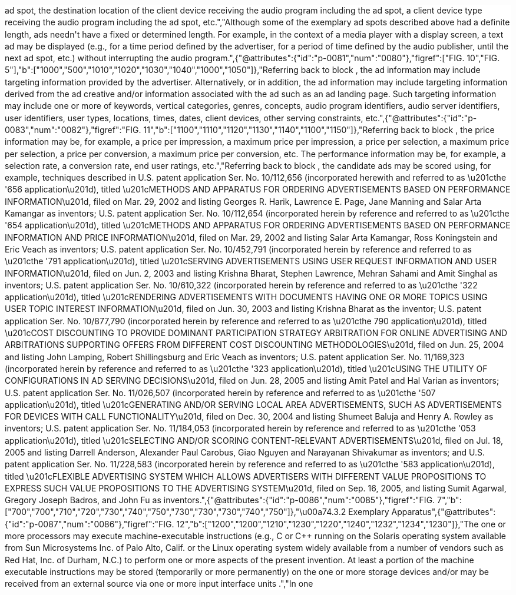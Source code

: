 ad spot, the destination location of the client device receiving the audio program including the ad spot, a client device type receiving the audio program including the ad spot, etc.","Although some of the exemplary ad spots described above had a definite length, ads needn't have a fixed or determined length. For example, in the context of a media player with a display screen, a text ad may be displayed (e.g., for a time period defined by the advertiser, for a period of time defined by the audio publisher, until the next ad spot, etc.) without interrupting the audio program.",{"@attributes":{"id":"p-0081","num":"0080"},"figref":["FIG. 10","FIG. 5"],"b":["1000","500","1010","1020","1030","1040","1000","1050"]},"Referring back to block , the ad information may include targeting information provided by the advertiser. Alternatively, or in addition, the ad information may include targeting information derived from the ad creative and\/or information associated with the ad such as an ad landing page. Such targeting information may include one or more of keywords, vertical categories, genres, concepts, audio program identifiers, audio server identifiers, user identifiers, user types, locations, times, dates, client devices, other serving constraints, etc.",{"@attributes":{"id":"p-0083","num":"0082"},"figref":"FIG. 11","b":["1100","1110","1120","1130","1140","1100","1150"]},"Referring back to block , the price information may be, for example, a price per impression, a maximum price per impression, a price per selection, a maximum price per selection, a price per conversion, a maximum price per conversion, etc. The performance information may be, for example, a selection rate, a conversion rate, end user ratings, etc.","Referring back to block , the candidate ads may be scored using, for example, techniques described in U.S. patent application Ser. No. 10\/112,656 (incorporated herewith and referred to as \u201cthe '656 application\u201d), titled \u201cMETHODS AND APPARATUS FOR ORDERING ADVERTISEMENTS BASED ON PERFORMANCE INFORMATION\u201d, filed on Mar. 29, 2002 and listing Georges R. Harik, Lawrence E. Page, Jane Manning and Salar Arta Kamangar as inventors; U.S. patent application Ser. No. 10\/112,654 (incorporated herein by reference and referred to as \u201cthe '654 application\u201d), titled \u201cMETHODS AND APPARATUS FOR ORDERING ADVERTISEMENTS BASED ON PERFORMANCE INFORMATION AND PRICE INFORMATION\u201d, filed on Mar. 29, 2002 and listing Salar Arta Kamangar, Ross Koningstein and Eric Veach as inventors; U.S. patent application Ser. No. 10\/452,791 (incorporated herein by reference and referred to as \u201cthe '791 application\u201d), titled \u201cSERVING ADVERTISEMENTS USING USER REQUEST INFORMATION AND USER INFORMATION\u201d, filed on Jun. 2, 2003 and listing Krishna Bharat, Stephen Lawrence, Mehran Sahami and Amit Singhal as inventors; U.S. patent application Ser. No. 10\/610,322 (incorporated herein by reference and referred to as \u201cthe '322 application\u201d), titled \u201cRENDERING ADVERTISEMENTS WITH DOCUMENTS HAVING ONE OR MORE TOPICS USING USER TOPIC INTEREST INFORMATION\u201d, filed on Jun. 30, 2003 and listing Krishna Bharat as the inventor; U.S. patent application Ser. No. 10\/877,790 (incorporated herein by reference and referred to as \u201cthe 790 application\u201d), titled \u201cCOST DISCOUNTING TO PROVIDE DOMINANT PARTICIPATION STRATEGY ARBITRATION FOR ONLINE ADVERTISING AND ARBITRATIONS SUPPORTING OFFERS FROM DIFFERENT COST DISCOUNTING METHODOLOGIES\u201d, filed on Jun. 25, 2004 and listing John Lamping, Robert Shillingsburg and Eric Veach as inventors; U.S. patent application Ser. No. 11\/169,323 (incorporated herein by reference and referred to as \u201cthe '323 application\u201d), titled \u201cUSING THE UTILITY OF CONFIGURATIONS IN AD SERVING DECISIONS\u201d, filed on Jun. 28, 2005 and listing Amit Patel and Hal Varian as inventors; U.S. patent application Ser. No. 11\/026,507 (incorporated herein by reference and referred to as \u201cthe '507 application\u201d), titled \u201cGENERATING AND\/OR SERVING LOCAL AREA ADVERTISEMENTS, SUCH AS ADVERTISEMENTS FOR DEVICES WITH CALL FUNCTIONALITY\u201d, filed on Dec. 30, 2004 and listing Shumeet Baluja and Henry A. Rowley as inventors; U.S. patent application Ser. No. 11\/184,053 (incorporated herein by reference and referred to as \u201cthe '053 application\u201d), titled \u201cSELECTING AND\/OR SCORING CONTENT-RELEVANT ADVERTISEMENTS\u201d, filed on Jul. 18, 2005 and listing Darrell Anderson, Alexander Paul Carobus, Giao Nguyen and Narayanan Shivakumar as inventors; and U.S. patent application Ser. No. 11\/228,583 (incorporated herein by reference and referred to as \u201cthe '583 application\u201d), titled \u201cFLEXIBLE ADVERTISING SYSTEM WHICH ALLOWS ADVERTISERS WITH DIFFERENT VALUE PROPOSITIONS TO EXPRESS SUCH VALUE PROPOSITIONS TO THE ADVERTISING SYSTEM\u201d, filed on Sep. 16, 2005, and listing Sumit Agarwal, Gregory Joseph Badros, and John Fu as inventors.",{"@attributes":{"id":"p-0086","num":"0085"},"figref":"FIG. 7","b":["700","700","710","720","730","740","750","730","730","730","740","750"]},"\u00a74.3.2 Exemplary Apparatus",{"@attributes":{"id":"p-0087","num":"0086"},"figref":"FIG. 12","b":["1200","1200","1210","1230","1220","1240","1232","1234","1230"]},"The one or more processors  may execute machine-executable instructions (e.g., C or C++ running on the Solaris operating system available from Sun Microsystems Inc. of Palo Alto, Calif. or the Linux operating system widely available from a number of vendors such as Red Hat, Inc. of Durham, N.C.) to perform one or more aspects of the present invention. At least a portion of the machine executable instructions may be stored (temporarily or more permanently) on the one or more storage devices  and\/or may be received from an external source via one or more input interface units .","In one